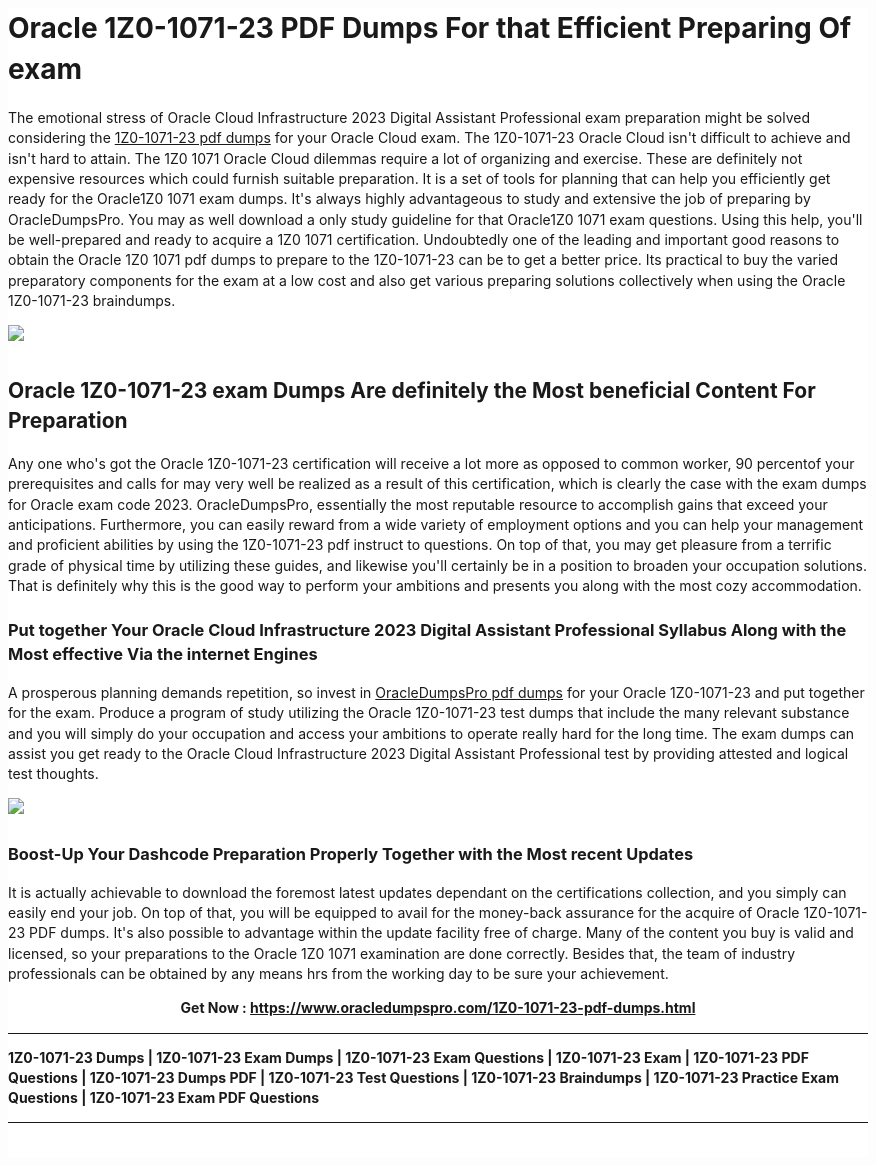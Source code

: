 <h1>Oracle 1Z0-1071-23 PDF Dumps For that Efficient Preparing Of exam</h1><p>The emotional stress of Oracle Cloud Infrastructure 2023 Digital Assistant Professional exam preparation might be solved considering the <a href="https://www.oracledumpspro.com/1Z0-1071-23-pdf-dumps.html">1Z0-1071-23 pdf dumps</a> for your Oracle Cloud exam. The 1Z0-1071-23 Oracle Cloud isn't difficult to achieve and isn't hard to attain. The 1Z0 1071 Oracle Cloud dilemmas require a lot of organizing and exercise. These are definitely not expensive resources which could furnish suitable preparation. It is a set of tools for planning that can help you efficiently get ready for the Oracle1Z0 1071 exam dumps. It's always highly advantageous to study and extensive the job of preparing by OracleDumpsPro. You may as well download a only study guideline for that Oracle1Z0 1071 exam questions. Using this help, you'll be well-prepared and ready to acquire a 1Z0 1071 certification. Undoubtedly one of the leading and important good reasons to obtain the Oracle 1Z0 1071 pdf dumps to prepare to the 1Z0-1071-23 can be to get a better price. Its practical to buy the varied preparatory components for the exam at a low cost and also get various preparing solutions collectively when using the Oracle 1Z0-1071-23 braindumps.</p><p><img src="https://i.ibb.co/GQL1wqP/2.jpg" width="100%" /></p><h2>Oracle 1Z0-1071-23 exam Dumps Are definitely the Most beneficial Content For Preparation</h2><p>Any one who's got the Oracle 1Z0-1071-23 certification will receive a lot more as opposed to common worker, 90 percentof your prerequisites and calls for may very well be realized as a result of this certification, which is clearly the case with the exam dumps for Oracle exam code 2023. OracleDumpsPro, essentially the most reputable resource to accomplish gains that exceed your anticipations. Furthermore, you can easily reward from a wide variety of employment options and you can help your management and proficient abilities by using the  1Z0-1071-23 pdf instruct to questions. On top of that, you may get pleasure from a terrific grade of physical time by utilizing these guides, and likewise you'll certainly be in a position to broaden your occupation solutions. That is definitely why this is the good way to perform your ambitions and presents you along with the most cozy accommodation.</p><h3>Put together Your Oracle Cloud Infrastructure 2023 Digital Assistant Professional Syllabus Along with the Most effective Via the internet Engines</h3><p>A prosperous planning demands repetition, so invest in <a href="https://www.oracledumpspro.com">OracleDumpsPro pdf dumps</a> for your Oracle 1Z0-1071-23 and put together for the exam. Produce a program of study utilizing the Oracle 1Z0-1071-23 test dumps that include the many relevant substance and you will simply do your occupation and access your ambitions to operate really hard for the long time. The exam dumps can assist you get ready to the Oracle Cloud Infrastructure 2023 Digital Assistant Professional test by providing attested and logical test thoughts.</p><p><img src="https://i.ibb.co/bWf3mhn/1.jpg" width="100%" /></p><h3>Boost-Up Your Dashcode Preparation Properly Together with the Most recent Updates</h3><p>It is actually achievable to download the foremost latest updates dependant on the certifications collection, and you simply can easily end your job. On top of that, you will be equipped to avail for the money-back assurance for the acquire of Oracle 1Z0-1071-23 PDF dumps. It's also possible to advantage within the update facility free of charge. Many of the content you buy is valid and licensed, so your preparations to the Oracle 1Z0 1071 examination are done correctly. Besides that, the team of industry professionals can be obtained by any means hrs from the working day to be sure your achievement.</p><p style="text-align: center;"><strong>Get Now : <a href="https://www.oracledumpspro.com/1Z0-1071-23-pdf-dumps.html">https://www.oracledumpspro.com/1Z0-1071-23-pdf-dumps.html</a></strong></p><hr /><p><strong>1Z0-1071-23 Dumps | 1Z0-1071-23 Exam Dumps | 1Z0-1071-23 Exam Questions | 1Z0-1071-23 Exam | 1Z0-1071-23 PDF Questions | 1Z0-1071-23 Dumps PDF | 1Z0-1071-23 Test Questions | 1Z0-1071-23 Braindumps | 1Z0-1071-23 Practice Exam Questions | 1Z0-1071-23 Exam PDF Questions</strong></p><hr /><p>&nbsp;</p>
